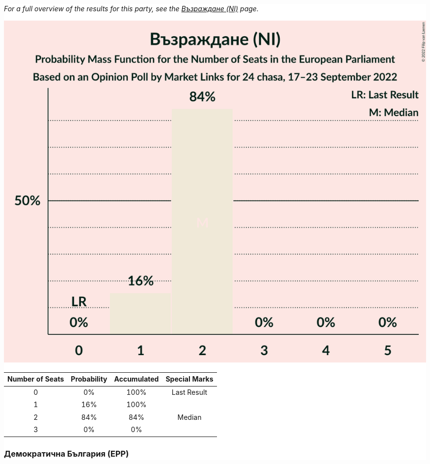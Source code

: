 *For a full overview of the results for this party, see the [Възраждане (NI)](party-възражданеni.html) page.*

![Graph with seats probability mass function not yet produced](2022-09-23-MarketLinks-seats-pmf-възражданеni.png "Seats Probability Mass Function")

| Number of Seats | Probability | Accumulated | Special Marks |
|:---------------:|:-----------:|:-----------:|:-------------:|
| 0 | 0% | 100% | Last Result |
| 1 | 16% | 100% |  |
| 2 | 84% | 84% | Median |
| 3 | 0% | 0% |  |

### Демократична България (EPP)
